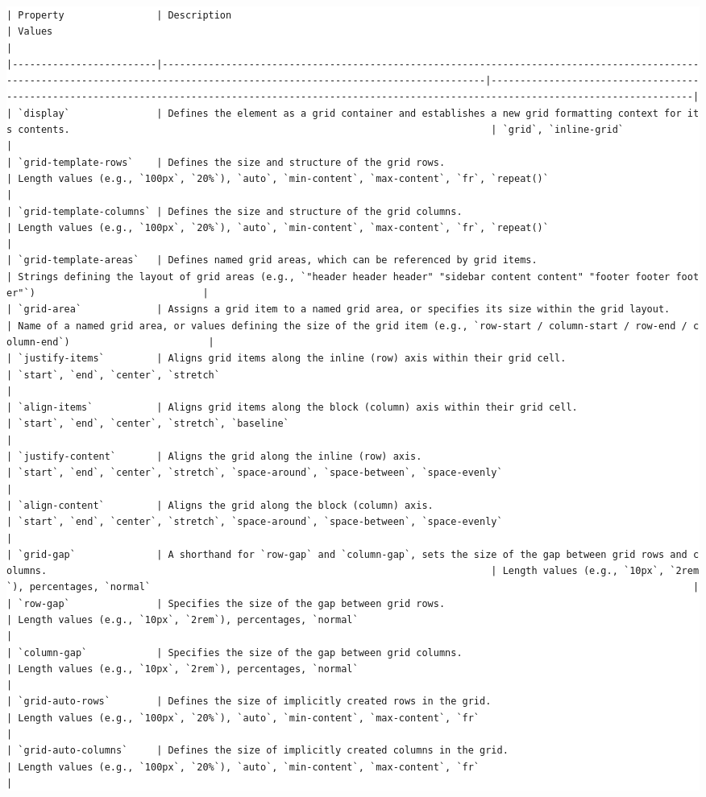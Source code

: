    | Property                | Description                                                                                                                                                                    | Values                                                                                                                                                    |
    |-------------------------|--------------------------------------------------------------------------------------------------------------------------------------------------------------------------------|-----------------------------------------------------------------------------------------------------------------------------------------------------------|
    | `display`               | Defines the element as a grid container and establishes a new grid formatting context for its contents.                                                                         | `grid`, `inline-grid`                                                                                                                                     |
    | `grid-template-rows`    | Defines the size and structure of the grid rows.                                                                                                                               | Length values (e.g., `100px`, `20%`), `auto`, `min-content`, `max-content`, `fr`, `repeat()`                                                             |
    | `grid-template-columns` | Defines the size and structure of the grid columns.                                                                                                                            | Length values (e.g., `100px`, `20%`), `auto`, `min-content`, `max-content`, `fr`, `repeat()`                                                             |
    | `grid-template-areas`   | Defines named grid areas, which can be referenced by grid items.                                                                                                               | Strings defining the layout of grid areas (e.g., `"header header header" "sidebar content content" "footer footer footer"`)                             |
    | `grid-area`             | Assigns a grid item to a named grid area, or specifies its size within the grid layout.                                                                                         | Name of a named grid area, or values defining the size of the grid item (e.g., `row-start / column-start / row-end / column-end`)                        |
    | `justify-items`         | Aligns grid items along the inline (row) axis within their grid cell.                                                                                                          | `start`, `end`, `center`, `stretch`                                                                                                                       |
    | `align-items`           | Aligns grid items along the block (column) axis within their grid cell.                                                                                                        | `start`, `end`, `center`, `stretch`, `baseline`                                                                                                            |
    | `justify-content`       | Aligns the grid along the inline (row) axis.                                                                                                                                   | `start`, `end`, `center`, `stretch`, `space-around`, `space-between`, `space-evenly`                                                                      |
    | `align-content`         | Aligns the grid along the block (column) axis.                                                                                                                                  | `start`, `end`, `center`, `stretch`, `space-around`, `space-between`, `space-evenly`                                                                      |
    | `grid-gap`              | A shorthand for `row-gap` and `column-gap`, sets the size of the gap between grid rows and columns.                                                                             | Length values (e.g., `10px`, `2rem`), percentages, `normal`                                                                                              |
    | `row-gap`               | Specifies the size of the gap between grid rows.                                                                                                                                 | Length values (e.g., `10px`, `2rem`), percentages, `normal`                                                                                              |
    | `column-gap`            | Specifies the size of the gap between grid columns.                                                                                                                             | Length values (e.g., `10px`, `2rem`), percentages, `normal`                                                                                              |
    | `grid-auto-rows`        | Defines the size of implicitly created rows in the grid.                                                                                                                        | Length values (e.g., `100px`, `20%`), `auto`, `min-content`, `max-content`, `fr`                                                                         |
    | `grid-auto-columns`     | Defines the size of implicitly created columns in the grid.                                                                                                                     | Length values (e.g., `100px`, `20%`), `auto`, `min-content`, `max-content`, `fr`                                                                         |